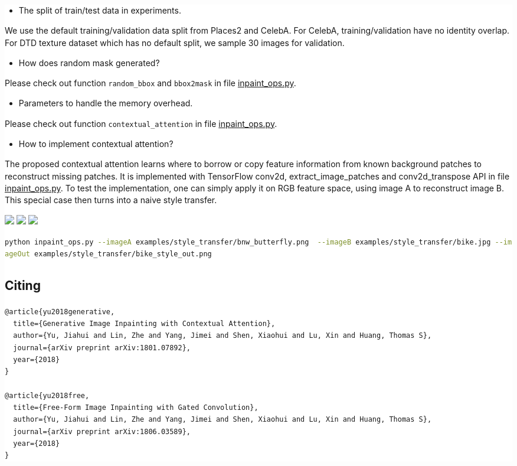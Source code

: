 * The split of train/test data in experiments.

We use the default training/validation data split from Places2 and CelebA. For CelebA, training/validation have no identity overlap. For DTD texture dataset which has no default split, we sample 30 images for validation.

* How does random mask generated?

Please check out function `random_bbox` and `bbox2mask` in file [inpaint_ops.py](/inpaint_ops.py).

* Parameters to handle the memory overhead.

Please check out function `contextual_attention` in file [inpaint_ops.py](/inpaint_ops.py).

* How to implement contextual attention?

The proposed contextual attention learns where to borrow or copy feature information from known background patches to reconstruct missing patches. It is implemented with TensorFlow conv2d, extract_image_patches and conv2d_transpose API in file [inpaint_ops.py](/inpaint_ops.py). To test the implementation, one can simply apply it on RGB feature space, using image A to reconstruct image B. This special case then turns into a naive style transfer.

<img src="https://user-images.githubusercontent.com/22609465/36634042-4168652a-1964-11e8-90a9-2c480b97eff7.jpg" height="150"/> <img src="https://user-images.githubusercontent.com/22609465/36634043-4178580e-1964-11e8-9ebf-69c4b6ad52a5.png" height="150"/> <img src="https://user-images.githubusercontent.com/22609465/36634040-413ee394-1964-11e8-8d23-f86a018edf01.png" height="150"/>

```bash
python inpaint_ops.py --imageA examples/style_transfer/bnw_butterfly.png  --imageB examples/style_transfer/bike.jpg --imageOut examples/style_transfer/bike_style_out.png
```


## Citing
```
@article{yu2018generative,
  title={Generative Image Inpainting with Contextual Attention},
  author={Yu, Jiahui and Lin, Zhe and Yang, Jimei and Shen, Xiaohui and Lu, Xin and Huang, Thomas S},
  journal={arXiv preprint arXiv:1801.07892},
  year={2018}
}

@article{yu2018free,
  title={Free-Form Image Inpainting with Gated Convolution},
  author={Yu, Jiahui and Lin, Zhe and Yang, Jimei and Shen, Xiaohui and Lu, Xin and Huang, Thomas S},
  journal={arXiv preprint arXiv:1806.03589},
  year={2018}
}
```
